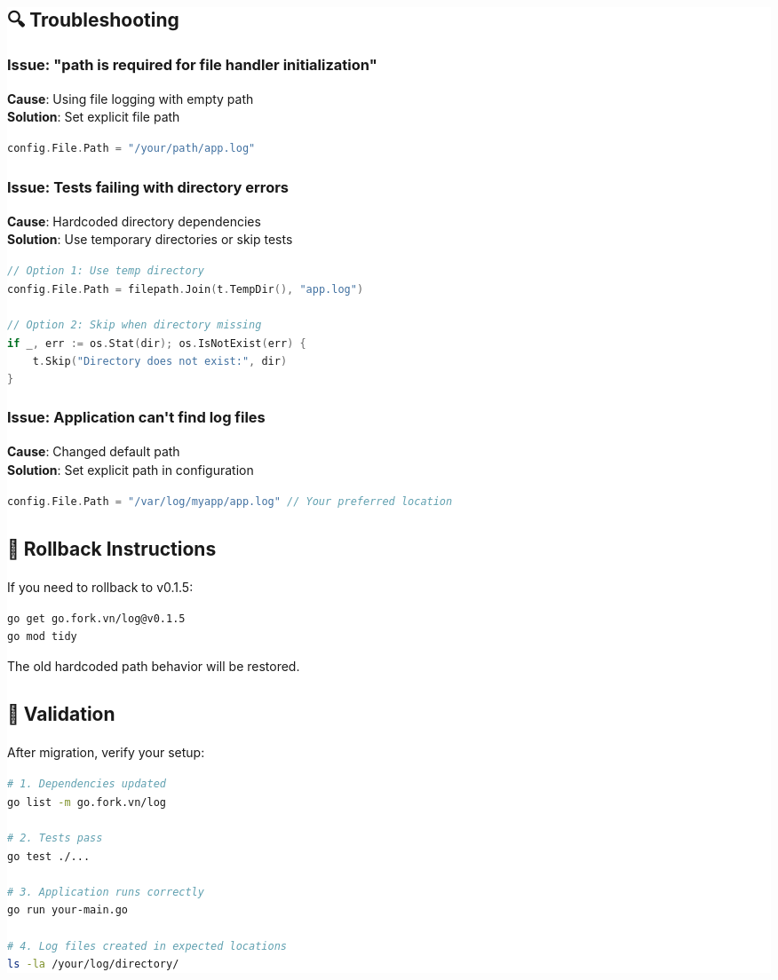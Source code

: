 ## 🔍 **Troubleshooting**

### Issue: "path is required for file handler initialization"
**Cause**: Using file logging with empty path  
**Solution**: Set explicit file path
```go
config.File.Path = "/your/path/app.log"
```

### Issue: Tests failing with directory errors
**Cause**: Hardcoded directory dependencies  
**Solution**: Use temporary directories or skip tests
```go
// Option 1: Use temp directory
config.File.Path = filepath.Join(t.TempDir(), "app.log")

// Option 2: Skip when directory missing
if _, err := os.Stat(dir); os.IsNotExist(err) {
    t.Skip("Directory does not exist:", dir)
}
```

### Issue: Application can't find log files
**Cause**: Changed default path  
**Solution**: Set explicit path in configuration
```go
config.File.Path = "/var/log/myapp/app.log" // Your preferred location
```

## 🚀 **Rollback Instructions**

If you need to rollback to v0.1.5:

```bash
go get go.fork.vn/log@v0.1.5
go mod tidy
```

The old hardcoded path behavior will be restored.

## 🎯 **Validation**

After migration, verify your setup:

```bash
# 1. Dependencies updated
go list -m go.fork.vn/log

# 2. Tests pass
go test ./...

# 3. Application runs correctly
go run your-main.go

# 4. Log files created in expected locations
ls -la /your/log/directory/
```
